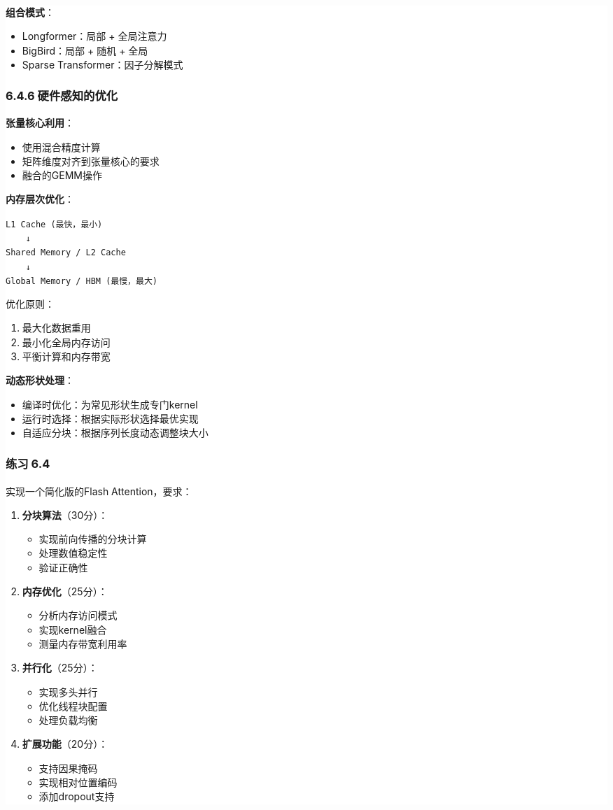 **组合模式**：
- Longformer：局部 + 全局注意力
- BigBird：局部 + 随机 + 全局
- Sparse Transformer：因子分解模式

### 6.4.6 硬件感知的优化

**张量核心利用**：
- 使用混合精度计算
- 矩阵维度对齐到张量核心的要求
- 融合的GEMM操作

**内存层次优化**：
```
L1 Cache (最快，最小)
    ↓
Shared Memory / L2 Cache
    ↓
Global Memory / HBM (最慢，最大)
```

优化原则：
1. 最大化数据重用
2. 最小化全局内存访问
3. 平衡计算和内存带宽

**动态形状处理**：
- 编译时优化：为常见形状生成专门kernel
- 运行时选择：根据实际形状选择最优实现
- 自适应分块：根据序列长度动态调整块大小

### 练习 6.4

实现一个简化版的Flash Attention，要求：

1. **分块算法**（30分）：
   - 实现前向传播的分块计算
   - 处理数值稳定性
   - 验证正确性

2. **内存优化**（25分）：
   - 分析内存访问模式
   - 实现kernel融合
   - 测量内存带宽利用率

3. **并行化**（25分）：
   - 实现多头并行
   - 优化线程块配置
   - 处理负载均衡

4. **扩展功能**（20分）：
   - 支持因果掩码
   - 实现相对位置编码
   - 添加dropout支持
